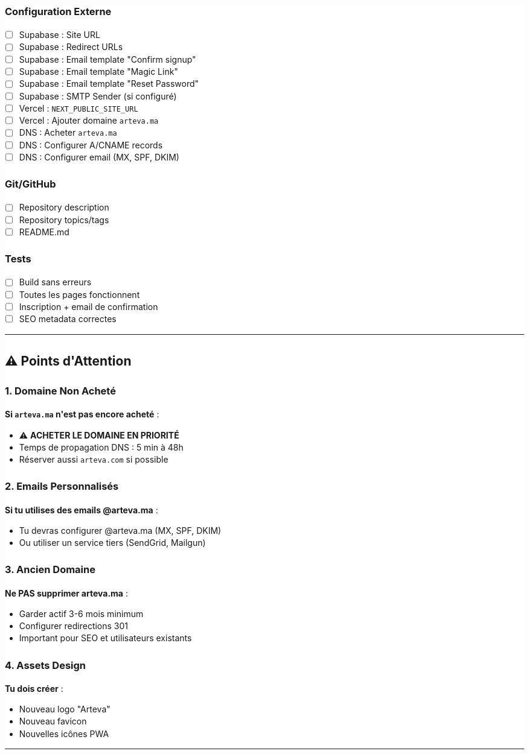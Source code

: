 ### Configuration Externe
- [ ] Supabase : Site URL
- [ ] Supabase : Redirect URLs
- [ ] Supabase : Email template "Confirm signup"
- [ ] Supabase : Email template "Magic Link"
- [ ] Supabase : Email template "Reset Password"
- [ ] Supabase : SMTP Sender (si configuré)
- [ ] Vercel : `NEXT_PUBLIC_SITE_URL`
- [ ] Vercel : Ajouter domaine `arteva.ma`
- [ ] DNS : Acheter `arteva.ma`
- [ ] DNS : Configurer A/CNAME records
- [ ] DNS : Configurer email (MX, SPF, DKIM)

### Git/GitHub
- [ ] Repository description
- [ ] Repository topics/tags
- [ ] README.md

### Tests
- [ ] Build sans erreurs
- [ ] Toutes les pages fonctionnent
- [ ] Inscription + email de confirmation
- [ ] SEO metadata correctes

---

## ⚠️ Points d'Attention

### 1. Domaine Non Acheté
**Si `arteva.ma` n'est pas encore acheté** :
- ⚠️ **ACHETER LE DOMAINE EN PRIORITÉ**
- Temps de propagation DNS : 5 min à 48h
- Réserver aussi `arteva.com` si possible

### 2. Emails Personnalisés
**Si tu utilises des emails @arteva.ma** :
- Tu devras configurer @arteva.ma (MX, SPF, DKIM)
- Ou utiliser un service tiers (SendGrid, Mailgun)

### 3. Ancien Domaine
**Ne PAS supprimer arteva.ma** :
- Garder actif 3-6 mois minimum
- Configurer redirections 301
- Important pour SEO et utilisateurs existants

### 4. Assets Design
**Tu dois créer** :
- Nouveau logo "Arteva"
- Nouveau favicon
- Nouvelles icônes PWA

---